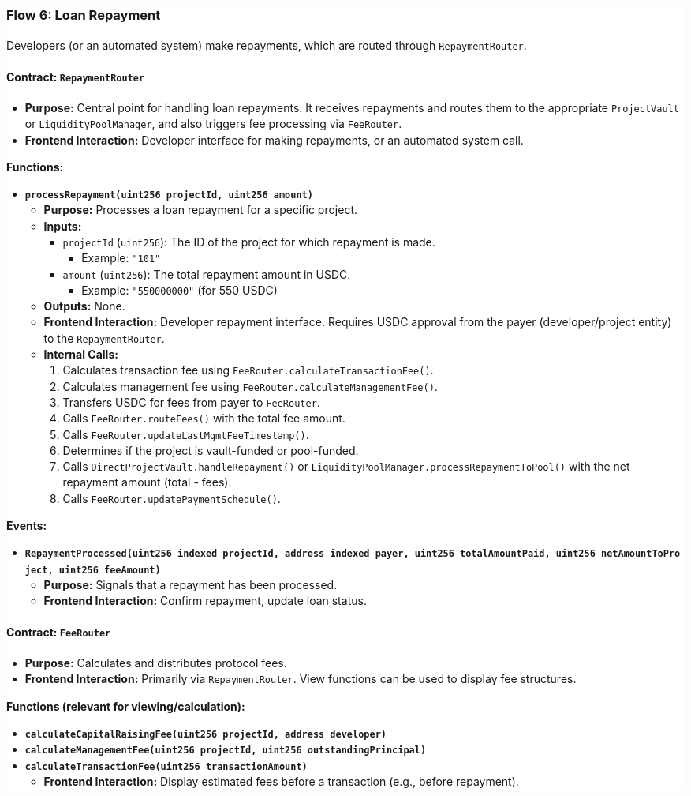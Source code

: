 
### Flow 6: Loan Repayment

Developers (or an automated system) make repayments, which are routed through `RepaymentRouter`.

#### Contract: `RepaymentRouter`

*   **Purpose:** Central point for handling loan repayments. It receives repayments and routes them to the appropriate `ProjectVault` or `LiquidityPoolManager`, and also triggers fee processing via `FeeRouter`.
*   **Frontend Interaction:** Developer interface for making repayments, or an automated system call.

**Functions:**

*   **`processRepayment(uint256 projectId, uint256 amount)`**
    *   **Purpose:** Processes a loan repayment for a specific project.
    *   **Inputs:**
        *   `projectId` (`uint256`): The ID of the project for which repayment is made.
            *   Example: `"101"`
        *   `amount` (`uint256`): The total repayment amount in USDC.
            *   Example: `"550000000"` (for 550 USDC)
    *   **Outputs:** None.
    *   **Frontend Interaction:** Developer repayment interface. Requires USDC approval from the payer (developer/project entity) to the `RepaymentRouter`.
    *   **Internal Calls:**
        1.  Calculates transaction fee using `FeeRouter.calculateTransactionFee()`.
        2.  Calculates management fee using `FeeRouter.calculateManagementFee()`.
        3.  Transfers USDC for fees from payer to `FeeRouter`.
        4.  Calls `FeeRouter.routeFees()` with the total fee amount.
        5.  Calls `FeeRouter.updateLastMgmtFeeTimestamp()`.
        6.  Determines if the project is vault-funded or pool-funded.
        7.  Calls `DirectProjectVault.handleRepayment()` or `LiquidityPoolManager.processRepaymentToPool()` with the net repayment amount (total - fees).
        8.  Calls `FeeRouter.updatePaymentSchedule()`.

**Events:**

*   **`RepaymentProcessed(uint256 indexed projectId, address indexed payer, uint256 totalAmountPaid, uint256 netAmountToProject, uint256 feeAmount)`**
    *   **Purpose:** Signals that a repayment has been processed.
    *   **Frontend Interaction:** Confirm repayment, update loan status.

#### Contract: `FeeRouter`

*   **Purpose:** Calculates and distributes protocol fees.
*   **Frontend Interaction:** Primarily via `RepaymentRouter`. View functions can be used to display fee structures.

**Functions (relevant for viewing/calculation):**

*   **`calculateCapitalRaisingFee(uint256 projectId, address developer)`**
*   **`calculateManagementFee(uint256 projectId, uint256 outstandingPrincipal)`**
*   **`calculateTransactionFee(uint256 transactionAmount)`**
    *   **Frontend Interaction:** Display estimated fees before a transaction (e.g., before repayment).
